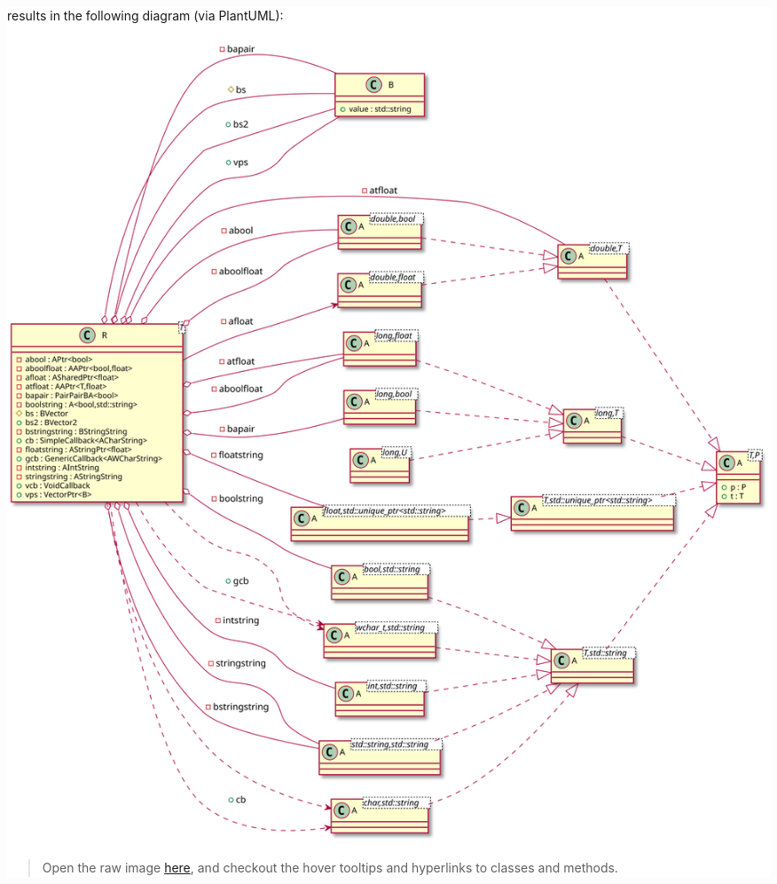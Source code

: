 results in the following diagram (via PlantUML):

![class_diagram_example](docs/test_cases/t00014_class.svg)

> Open the raw image [here](https://raw.githubusercontent.com/bkryza/clang-uml/master/docs/test_cases/t00014_class.svg),
> and checkout the hover tooltips and hyperlinks to classes and methods.
